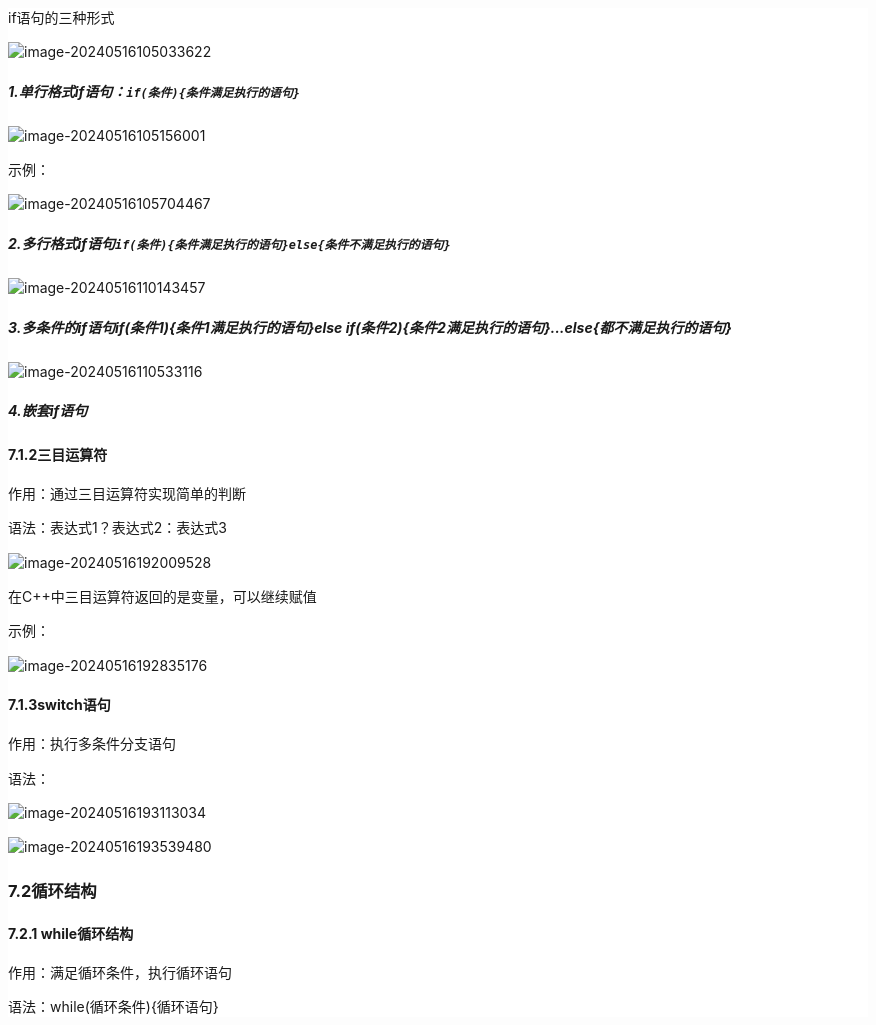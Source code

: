 if语句的三种形式

![image-20240516105033622](C:\Users\冯煜炜\AppData\Roaming\Typora\typora-user-images\image-20240516105033622.png)

##### 1.单行格式if语句：```if(条件){条件满足执行的语句}```

![image-20240516105156001](C:\Users\冯煜炜\AppData\Roaming\Typora\typora-user-images\image-20240516105156001.png)

示例：

![image-20240516105704467](C:\Users\冯煜炜\AppData\Roaming\Typora\typora-user-images\image-20240516105704467.png)

##### 2.多行格式if语句```if(条件){条件满足执行的语句}else{条件不满足执行的语句}```

![image-20240516110143457](C:\Users\冯煜炜\AppData\Roaming\Typora\typora-user-images\image-20240516110143457.png)

##### 3.多条件的if语句if(条件1){条件1满足执行的语句}else if(条件2){条件2满足执行的语句}...else{都不满足执行的语句}

![image-20240516110533116](C:\Users\冯煜炜\AppData\Roaming\Typora\typora-user-images\image-20240516110533116.png)

##### 4.嵌套if语句

#### 7.1.2三目运算符

作用：通过三目运算符实现简单的判断

语法：表达式1？表达式2：表达式3

![image-20240516192009528](C:\Users\冯煜炜\AppData\Roaming\Typora\typora-user-images\image-20240516192009528.png)

在C++中三目运算符返回的是变量，可以继续赋值

示例：

![image-20240516192835176](C:\Users\冯煜炜\AppData\Roaming\Typora\typora-user-images\image-20240516192835176.png)

#### 7.1.3switch语句

作用：执行多条件分支语句

语法：

![image-20240516193113034](C:\Users\冯煜炜\AppData\Roaming\Typora\typora-user-images\image-20240516193113034.png)

![image-20240516193539480](C:\Users\冯煜炜\AppData\Roaming\Typora\typora-user-images\image-20240516193539480.png)

### 7.2循环结构

#### 7.2.1 while循环结构

作用：满足循环条件，执行循环语句

语法：while(循环条件){循环语句}
